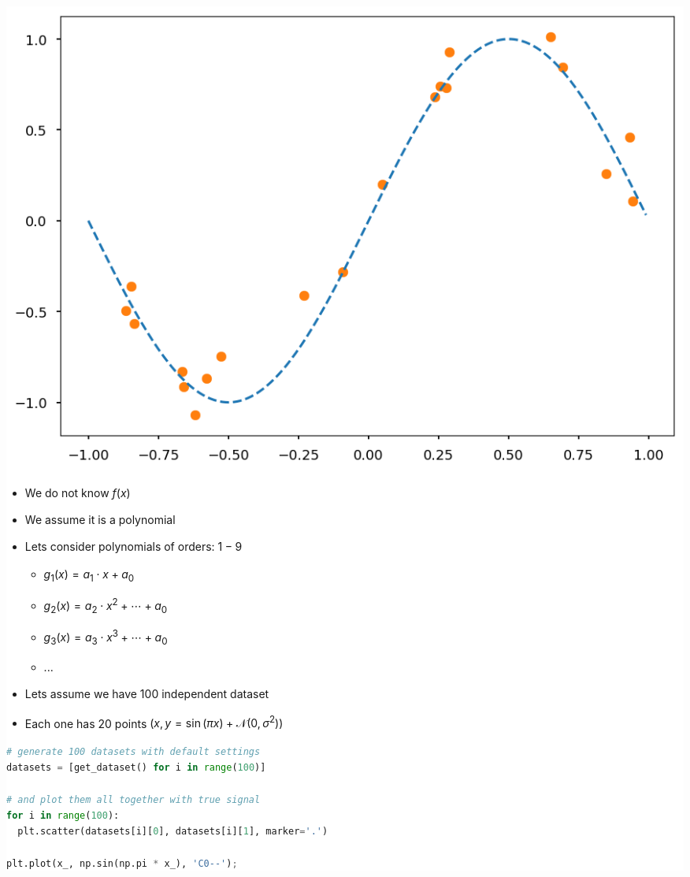 ![png](output_254_0.png)


* We do not know $f(x)$

* We assume it is a polynomial

* Lets consider polynomials of orders: $1 - 9$

    * $g_1(x) = a_1\cdot x + a_0$
    
    * $g_2(x) = a_2\cdot x^2 + \cdots + a_0$
    
    * $g_3(x) = a_3\cdot x^3 + \cdots + a_0$
    
    * ...
    
* Lets assume we have 100 independent dataset

* Each one has 20 points $(x, y = \sin(\pi x) + \mathcal{N}(0, \sigma^2))$


```python
# generate 100 datasets with default settings
datasets = [get_dataset() for i in range(100)]

# and plot them all together with true signal
for i in range(100):
  plt.scatter(datasets[i][0], datasets[i][1], marker='.')

plt.plot(x_, np.sin(np.pi * x_), 'C0--');
```
